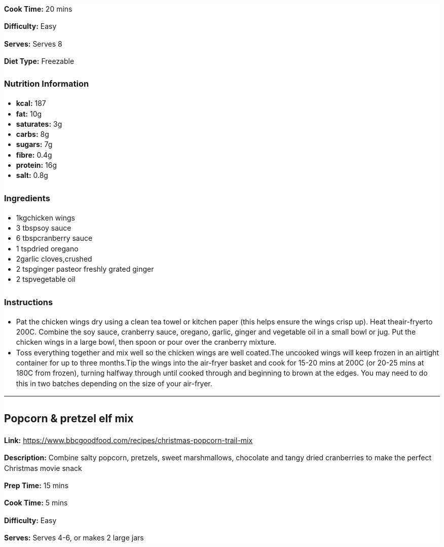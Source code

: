 **Cook Time:** 20 mins

**Difficulty:** Easy

**Serves:** Serves 8

**Diet Type:** Freezable

### Nutrition Information
- **kcal:** 187
- **fat:** 10g
- **saturates:** 3g
- **carbs:** 8g
- **sugars:** 7g
- **fibre:** 0.4g
- **protein:** 16g
- **salt:** 0.8g

### Ingredients
- 1kgchicken wings
- 3 tbspsoy sauce
- 6 tbspcranberry sauce
- 1 tspdried oregano
- 2garlic cloves,crushed
- 2 tspginger pasteor freshly grated ginger
- 2 tspvegetable oil

### Instructions
- Pat the chicken wings dry using a clean tea towel or kitchen paper (this helps ensure the wings crisp up). Heat theair-fryerto 200C. Combine the soy sauce, cranberry sauce, oregano, garlic, ginger and vegetable oil in a small bowl or jug. Put the chicken wings in a large bowl, then spoon or pour over the cranberry mixture.
- Toss everything together and mix well so the chicken wings are well coated.The uncooked wings will keep frozen in an airtight container for up to three months.Tip the wings into the air-fryer basket and cook for 15-20 mins at 200C (or 20-25 mins at 180C from frozen), turning halfway through until cooked through and beginning to brown at the edges. You may need to do this in two batches depending on the size of your air-fryer.


---

## Popcorn & pretzel elf mix
**Link:** https://www.bbcgoodfood.com/recipes/christmas-popcorn-trail-mix

**Description:** Combine salty popcorn, pretzels, sweet marshmallows, chocolate and tangy dried cranberries to make the perfect Christmas movie snack

**Prep Time:** 15 mins

**Cook Time:** 5 mins

**Difficulty:** Easy

**Serves:** Serves 4-6, or makes 2 large jars
